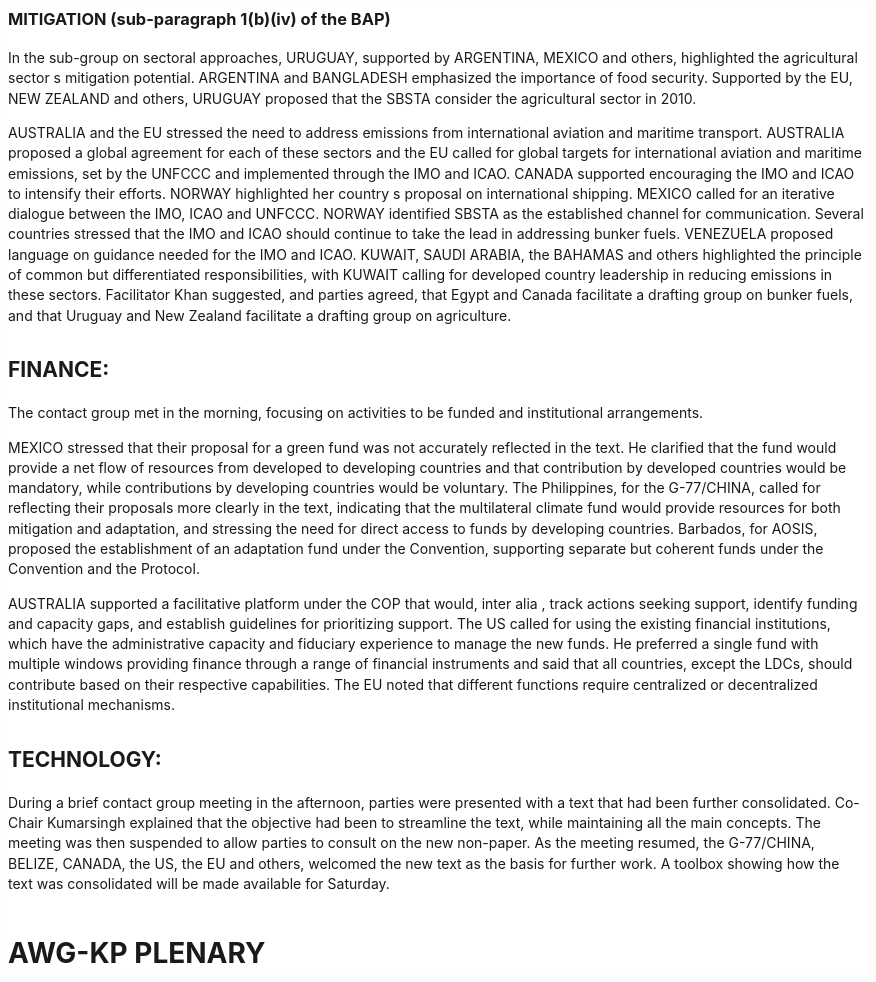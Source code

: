 ###     MITIGATION (sub-paragraph 1(b)(iv) of the BAP)

In the sub-group on sectoral approaches, URUGUAY, supported by ARGENTINA, MEXICO and others, highlighted the agricultural sector s mitigation potential. ARGENTINA and BANGLADESH emphasized the importance of food security. Supported by the EU, NEW ZEALAND and others, URUGUAY proposed that the SBSTA consider the agricultural sector in 2010.

AUSTRALIA and the EU stressed the need to address emissions from international aviation and maritime transport. AUSTRALIA proposed a global agreement for each of these sectors and the EU called for global targets for international aviation and maritime emissions, set by the UNFCCC and implemented through the IMO and ICAO. CANADA supported encouraging the IMO and ICAO to intensify their efforts. NORWAY highlighted her country s proposal on international shipping. MEXICO called for an iterative dialogue between the IMO, ICAO and UNFCCC. NORWAY identified SBSTA as the established channel for communication. Several countries stressed that the IMO and ICAO should continue to take the lead in addressing bunker fuels. VENEZUELA proposed language on guidance needed for the IMO and ICAO. KUWAIT, SAUDI ARABIA, the BAHAMAS and others highlighted the principle of common but differentiated responsibilities, with KUWAIT calling for developed country leadership in reducing emissions in these sectors. Facilitator Khan suggested, and parties agreed, that Egypt and Canada facilitate a drafting group on bunker fuels, and that Uruguay and New Zealand facilitate a drafting group on agriculture.

## FINANCE:

The contact group met in the morning, focusing on activities to be funded and institutional arrangements.

MEXICO stressed that their proposal for a green fund was not accurately reflected in the text. He clarified that the fund would provide a net flow of resources from developed to developing countries and that contribution by developed countries would be mandatory, while contributions by developing countries would be voluntary. The Philippines, for the G-77/CHINA, called for reflecting their proposals more clearly in the text, indicating that the multilateral climate fund would provide resources for both mitigation and adaptation, and stressing the need for direct access to funds by developing countries. Barbados, for AOSIS, proposed the establishment of an adaptation fund under the Convention, supporting separate but coherent funds under the Convention and the Protocol.

AUSTRALIA supported a facilitative platform under the COP that would, inter alia , track actions seeking support, identify funding and capacity gaps, and establish guidelines for prioritizing support. The US called for using the existing financial institutions, which have the administrative capacity and fiduciary experience to manage the new funds. He preferred a single fund with multiple windows providing finance through a range of financial instruments and said that all countries, except the LDCs, should contribute based on their respective capabilities. The EU noted that different functions require centralized or decentralized institutional mechanisms.

## TECHNOLOGY:

During a brief contact group meeting in the afternoon, parties were presented with a text that had been further consolidated. Co-Chair Kumarsingh explained that the objective had been to streamline the text, while maintaining all the main concepts. The meeting was then suspended to allow parties to consult on the new non-paper. As the meeting resumed, the G-77/CHINA, BELIZE, CANADA, the US, the EU and others, welcomed the new text as the basis for further work. A toolbox showing how the text was consolidated will be made available for Saturday.

# AWG-KP PLENARY
